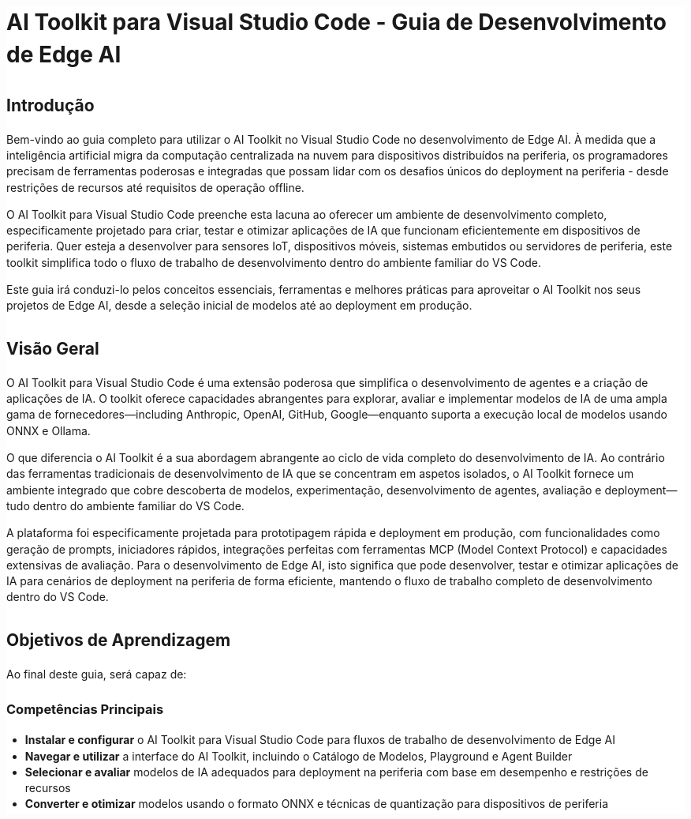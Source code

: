 
# AI Toolkit para Visual Studio Code - Guia de Desenvolvimento de Edge AI

## Introdução

Bem-vindo ao guia completo para utilizar o AI Toolkit no Visual Studio Code no desenvolvimento de Edge AI. À medida que a inteligência artificial migra da computação centralizada na nuvem para dispositivos distribuídos na periferia, os programadores precisam de ferramentas poderosas e integradas que possam lidar com os desafios únicos do deployment na periferia - desde restrições de recursos até requisitos de operação offline.

O AI Toolkit para Visual Studio Code preenche esta lacuna ao oferecer um ambiente de desenvolvimento completo, especificamente projetado para criar, testar e otimizar aplicações de IA que funcionam eficientemente em dispositivos de periferia. Quer esteja a desenvolver para sensores IoT, dispositivos móveis, sistemas embutidos ou servidores de periferia, este toolkit simplifica todo o fluxo de trabalho de desenvolvimento dentro do ambiente familiar do VS Code.

Este guia irá conduzi-lo pelos conceitos essenciais, ferramentas e melhores práticas para aproveitar o AI Toolkit nos seus projetos de Edge AI, desde a seleção inicial de modelos até ao deployment em produção.

## Visão Geral

O AI Toolkit para Visual Studio Code é uma extensão poderosa que simplifica o desenvolvimento de agentes e a criação de aplicações de IA. O toolkit oferece capacidades abrangentes para explorar, avaliar e implementar modelos de IA de uma ampla gama de fornecedores—including Anthropic, OpenAI, GitHub, Google—enquanto suporta a execução local de modelos usando ONNX e Ollama.

O que diferencia o AI Toolkit é a sua abordagem abrangente ao ciclo de vida completo do desenvolvimento de IA. Ao contrário das ferramentas tradicionais de desenvolvimento de IA que se concentram em aspetos isolados, o AI Toolkit fornece um ambiente integrado que cobre descoberta de modelos, experimentação, desenvolvimento de agentes, avaliação e deployment—tudo dentro do ambiente familiar do VS Code.

A plataforma foi especificamente projetada para prototipagem rápida e deployment em produção, com funcionalidades como geração de prompts, iniciadores rápidos, integrações perfeitas com ferramentas MCP (Model Context Protocol) e capacidades extensivas de avaliação. Para o desenvolvimento de Edge AI, isto significa que pode desenvolver, testar e otimizar aplicações de IA para cenários de deployment na periferia de forma eficiente, mantendo o fluxo de trabalho completo de desenvolvimento dentro do VS Code.

## Objetivos de Aprendizagem

Ao final deste guia, será capaz de:

### Competências Principais
- **Instalar e configurar** o AI Toolkit para Visual Studio Code para fluxos de trabalho de desenvolvimento de Edge AI
- **Navegar e utilizar** a interface do AI Toolkit, incluindo o Catálogo de Modelos, Playground e Agent Builder
- **Selecionar e avaliar** modelos de IA adequados para deployment na periferia com base em desempenho e restrições de recursos
- **Converter e otimizar** modelos usando o formato ONNX e técnicas de quantização para dispositivos de periferia
